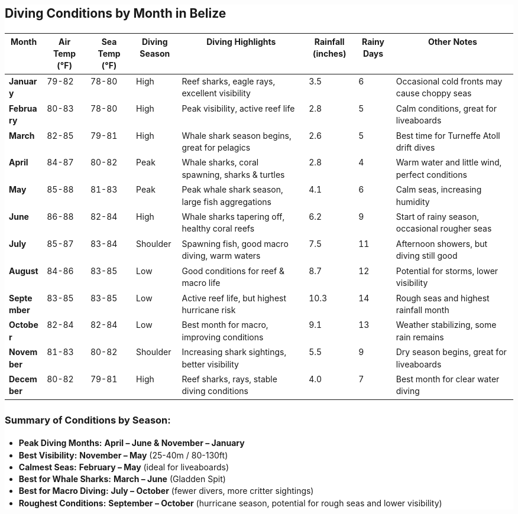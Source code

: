 ## **Diving Conditions by Month in Belize**

| **Month**  | **Air Temp (°F)** | **Sea Temp (°F)** | **Diving Season** | **Diving Highlights** | **Rainfall (inches)** | **Rainy Days** | **Other Notes** |
|------------|------------------|------------------|----------------|------------------|------------------|----------------|------------------|
| **January**  | 79-82 | 78-80 | High | Reef sharks, eagle rays, excellent visibility | 3.5 | 6 | Occasional cold fronts may cause choppy seas |
| **February** | 80-83 | 78-80 | High | Peak visibility, active reef life | 2.8 | 5 | Calm conditions, great for liveaboards |
| **March** | 82-85 | 79-81 | High | Whale shark season begins, great for pelagics | 2.6 | 5 | Best time for Turneffe Atoll drift dives |
| **April** | 84-87 | 80-82 | Peak | Whale sharks, coral spawning, sharks & turtles | 2.8 | 4 | Warm water and little wind, perfect conditions |
| **May** | 85-88 | 81-83 | Peak | Peak whale shark season, large fish aggregations | 4.1 | 6 | Calm seas, increasing humidity |
| **June** | 86-88 | 82-84 | High | Whale sharks tapering off, healthy coral reefs | 6.2 | 9 | Start of rainy season, occasional rougher seas |
| **July** | 85-87 | 83-84 | Shoulder | Spawning fish, good macro diving, warm waters | 7.5 | 11 | Afternoon showers, but diving still good |
| **August** | 84-86 | 83-85 | Low | Good conditions for reef & macro life | 8.7 | 12 | Potential for storms, lower visibility |
| **September** | 83-85 | 83-85 | Low | Active reef life, but highest hurricane risk | 10.3 | 14 | Rough seas and highest rainfall month |
| **October** | 82-84 | 82-84 | Low | Best month for macro, improving conditions | 9.1 | 13 | Weather stabilizing, some rain remains |
| **November** | 81-83 | 80-82 | Shoulder | Increasing shark sightings, better visibility | 5.5 | 9 | Dry season begins, great for liveaboards |
| **December** | 80-82 | 79-81 | High | Reef sharks, rays, stable diving conditions | 4.0 | 7 | Best month for clear water diving |

### **Summary of Conditions by Season:**
- **Peak Diving Months:** **April – June & November – January**
- **Best Visibility:** **November – May** (25-40m / 80-130ft)
- **Calmest Seas:** **February – May** (ideal for liveaboards)
- **Best for Whale Sharks:** **March – June** (Gladden Spit)
- **Best for Macro Diving:** **July – October** (fewer divers, more critter sightings)
- **Roughest Conditions:** **September – October** (hurricane season, potential for rough seas and lower visibility)


